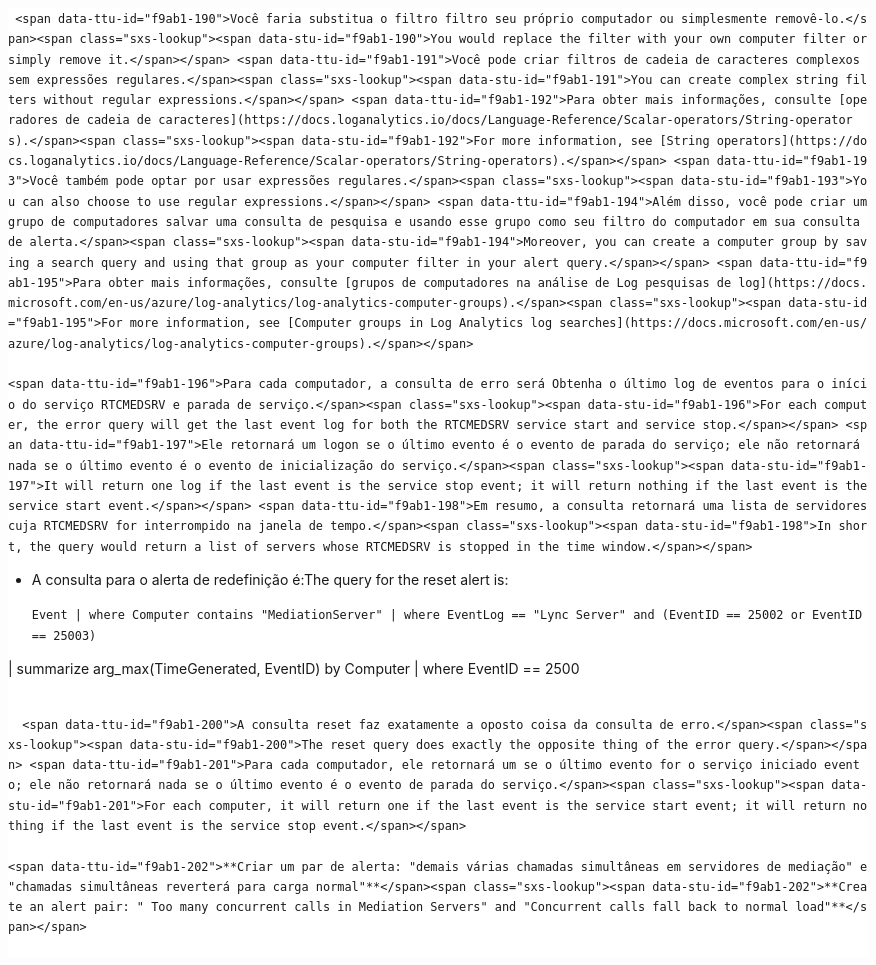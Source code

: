      <span data-ttu-id="f9ab1-190">Você faria substitua o filtro filtro seu próprio computador ou simplesmente removê-lo.</span><span class="sxs-lookup"><span data-stu-id="f9ab1-190">You would replace the filter with your own computer filter or simply remove it.</span></span> <span data-ttu-id="f9ab1-191">Você pode criar filtros de cadeia de caracteres complexos sem expressões regulares.</span><span class="sxs-lookup"><span data-stu-id="f9ab1-191">You can create complex string filters without regular expressions.</span></span> <span data-ttu-id="f9ab1-192">Para obter mais informações, consulte [operadores de cadeia de caracteres](https://docs.loganalytics.io/docs/Language-Reference/Scalar-operators/String-operators).</span><span class="sxs-lookup"><span data-stu-id="f9ab1-192">For more information, see [String operators](https://docs.loganalytics.io/docs/Language-Reference/Scalar-operators/String-operators).</span></span> <span data-ttu-id="f9ab1-193">Você também pode optar por usar expressões regulares.</span><span class="sxs-lookup"><span data-stu-id="f9ab1-193">You can also choose to use regular expressions.</span></span> <span data-ttu-id="f9ab1-194">Além disso, você pode criar um grupo de computadores salvar uma consulta de pesquisa e usando esse grupo como seu filtro do computador em sua consulta de alerta.</span><span class="sxs-lookup"><span data-stu-id="f9ab1-194">Moreover, you can create a computer group by saving a search query and using that group as your computer filter in your alert query.</span></span> <span data-ttu-id="f9ab1-195">Para obter mais informações, consulte [grupos de computadores na análise de Log pesquisas de log](https://docs.microsoft.com/en-us/azure/log-analytics/log-analytics-computer-groups).</span><span class="sxs-lookup"><span data-stu-id="f9ab1-195">For more information, see [Computer groups in Log Analytics log searches](https://docs.microsoft.com/en-us/azure/log-analytics/log-analytics-computer-groups).</span></span>
    
    <span data-ttu-id="f9ab1-196">Para cada computador, a consulta de erro será Obtenha o último log de eventos para o início do serviço RTCMEDSRV e parada de serviço.</span><span class="sxs-lookup"><span data-stu-id="f9ab1-196">For each computer, the error query will get the last event log for both the RTCMEDSRV service start and service stop.</span></span> <span data-ttu-id="f9ab1-197">Ele retornará um logon se o último evento é o evento de parada do serviço; ele não retornará nada se o último evento é o evento de inicialização do serviço.</span><span class="sxs-lookup"><span data-stu-id="f9ab1-197">It will return one log if the last event is the service stop event; it will return nothing if the last event is the service start event.</span></span> <span data-ttu-id="f9ab1-198">Em resumo, a consulta retornará uma lista de servidores cuja RTCMEDSRV for interrompido na janela de tempo.</span><span class="sxs-lookup"><span data-stu-id="f9ab1-198">In short, the query would return a list of servers whose RTCMEDSRV is stopped in the time window.</span></span> 
    
- <span data-ttu-id="f9ab1-199">A consulta para o alerta de redefinição é:</span><span class="sxs-lookup"><span data-stu-id="f9ab1-199">The query for the reset alert is:</span></span>
    
  ```
  Event | where Computer contains "MediationServer" | where EventLog == "Lync Server" and (EventID == 25002 or EventID == 25003)
 | summarize arg_max(TimeGenerated, EventID) by Computer  | where EventID == 2500
  ```

    <span data-ttu-id="f9ab1-200">A consulta reset faz exatamente a oposto coisa da consulta de erro.</span><span class="sxs-lookup"><span data-stu-id="f9ab1-200">The reset query does exactly the opposite thing of the error query.</span></span> <span data-ttu-id="f9ab1-201">Para cada computador, ele retornará um se o último evento for o serviço iniciado evento; ele não retornará nada se o último evento é o evento de parada do serviço.</span><span class="sxs-lookup"><span data-stu-id="f9ab1-201">For each computer, it will return one if the last event is the service start event; it will return nothing if the last event is the service stop event.</span></span>
    
 <span data-ttu-id="f9ab1-202">**Criar um par de alerta: "demais várias chamadas simultâneas em servidores de mediação" e "chamadas simultâneas reverterá para carga normal"**</span><span class="sxs-lookup"><span data-stu-id="f9ab1-202">**Create an alert pair: " Too many concurrent calls in Mediation Servers" and "Concurrent calls fall back to normal load"**</span></span>
  